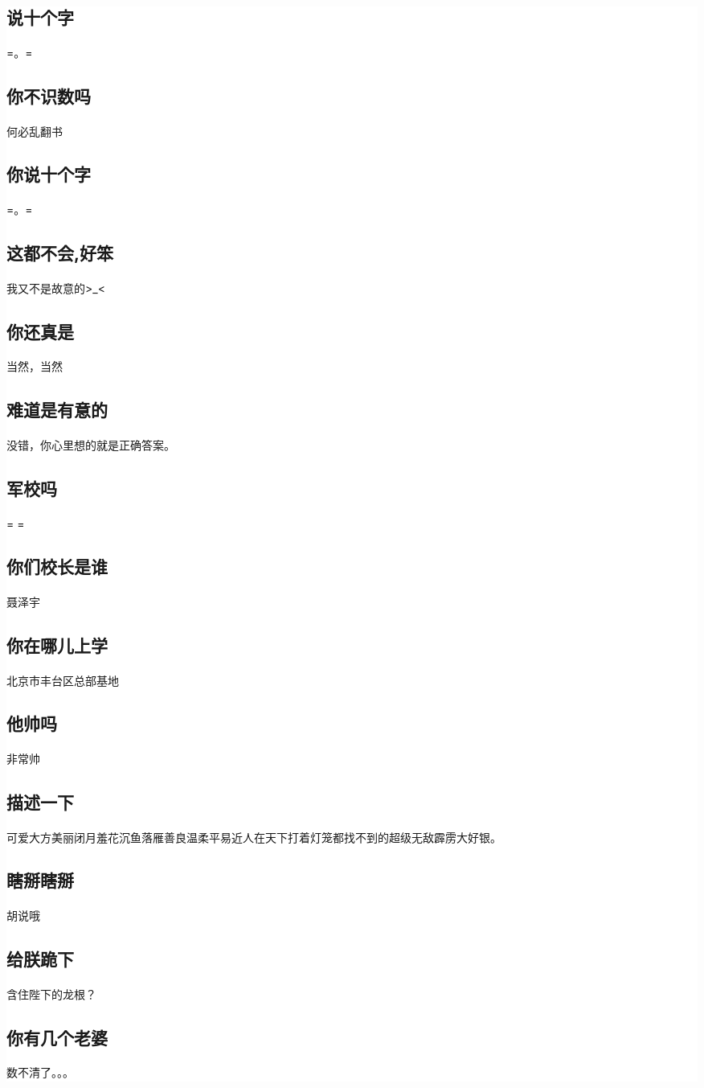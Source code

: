 ## 说十个字
=。=

## 你不识数吗
何必乱翻书

## 你说十个字
=。=

## 这都不会,好笨
我又不是故意的>_<

## 你还真是
当然，当然

## 难道是有意的
没错，你心里想的就是正确答案。

## 军校吗
= =

## 你们校长是谁
聂泽宇

## 你在哪儿上学
北京市丰台区总部基地

## 他帅吗
非常帅

## 描述一下
可爱大方美丽闭月羞花沉鱼落雁善良温柔平易近人在天下打着灯笼都找不到的超级无敌霹雳大好银。

## 瞎掰瞎掰
胡说哦

## 给朕跪下
含住陛下的龙根？

## 你有几个老婆
数不清了。。。
